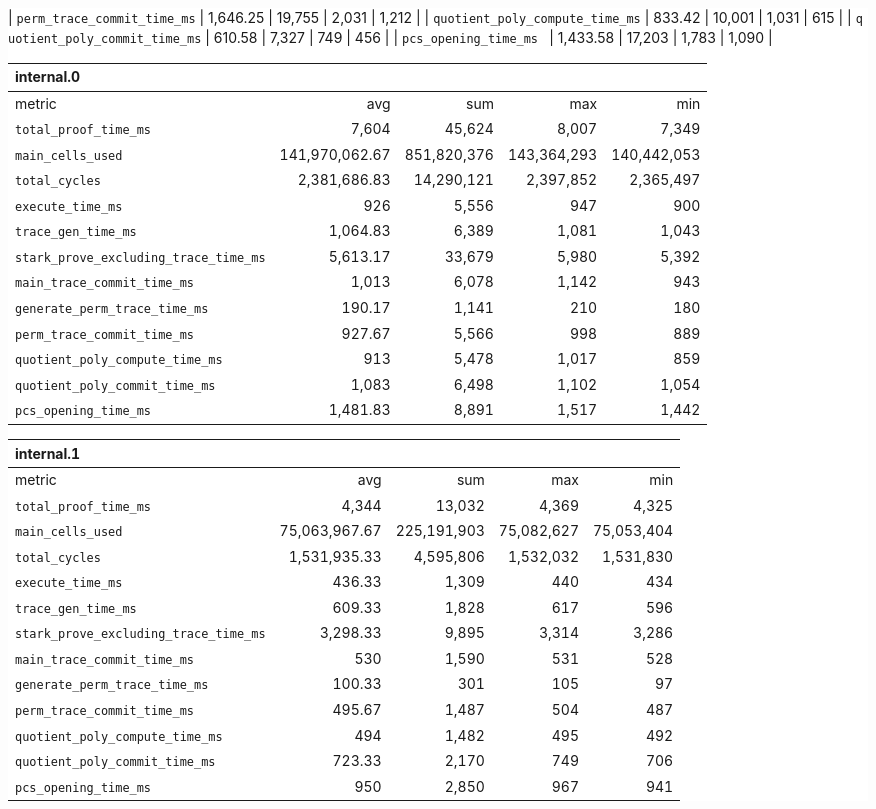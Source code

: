 | `perm_trace_commit_time_ms` |  1,646.25 |  19,755 |  2,031 |  1,212 |
| `quotient_poly_compute_time_ms` |  833.42 |  10,001 |  1,031 |  615 |
| `quotient_poly_commit_time_ms` |  610.58 |  7,327 |  749 |  456 |
| `pcs_opening_time_ms ` |  1,433.58 |  17,203 |  1,783 |  1,090 |

| internal.0 |||||
|:---|---:|---:|---:|---:|
|metric|avg|sum|max|min|
| `total_proof_time_ms ` |  7,604 |  45,624 |  8,007 |  7,349 |
| `main_cells_used     ` |  141,970,062.67 |  851,820,376 |  143,364,293 |  140,442,053 |
| `total_cycles        ` |  2,381,686.83 |  14,290,121 |  2,397,852 |  2,365,497 |
| `execute_time_ms     ` |  926 |  5,556 |  947 |  900 |
| `trace_gen_time_ms   ` |  1,064.83 |  6,389 |  1,081 |  1,043 |
| `stark_prove_excluding_trace_time_ms` |  5,613.17 |  33,679 |  5,980 |  5,392 |
| `main_trace_commit_time_ms` |  1,013 |  6,078 |  1,142 |  943 |
| `generate_perm_trace_time_ms` |  190.17 |  1,141 |  210 |  180 |
| `perm_trace_commit_time_ms` |  927.67 |  5,566 |  998 |  889 |
| `quotient_poly_compute_time_ms` |  913 |  5,478 |  1,017 |  859 |
| `quotient_poly_commit_time_ms` |  1,083 |  6,498 |  1,102 |  1,054 |
| `pcs_opening_time_ms ` |  1,481.83 |  8,891 |  1,517 |  1,442 |

| internal.1 |||||
|:---|---:|---:|---:|---:|
|metric|avg|sum|max|min|
| `total_proof_time_ms ` |  4,344 |  13,032 |  4,369 |  4,325 |
| `main_cells_used     ` |  75,063,967.67 |  225,191,903 |  75,082,627 |  75,053,404 |
| `total_cycles        ` |  1,531,935.33 |  4,595,806 |  1,532,032 |  1,531,830 |
| `execute_time_ms     ` |  436.33 |  1,309 |  440 |  434 |
| `trace_gen_time_ms   ` |  609.33 |  1,828 |  617 |  596 |
| `stark_prove_excluding_trace_time_ms` |  3,298.33 |  9,895 |  3,314 |  3,286 |
| `main_trace_commit_time_ms` |  530 |  1,590 |  531 |  528 |
| `generate_perm_trace_time_ms` |  100.33 |  301 |  105 |  97 |
| `perm_trace_commit_time_ms` |  495.67 |  1,487 |  504 |  487 |
| `quotient_poly_compute_time_ms` |  494 |  1,482 |  495 |  492 |
| `quotient_poly_commit_time_ms` |  723.33 |  2,170 |  749 |  706 |
| `pcs_opening_time_ms ` |  950 |  2,850 |  967 |  941 |
